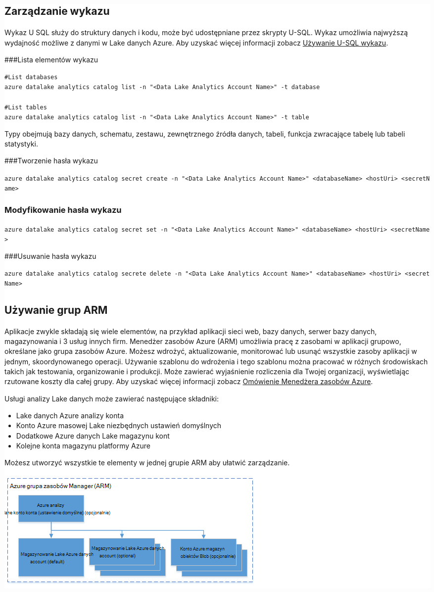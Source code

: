 ## <a name="manage-catalog"></a>Zarządzanie wykazu

Wykaz U SQL służy do struktury danych i kodu, może być udostępniane przez skrypty U-SQL. Wykaz umożliwia najwyższą wydajność możliwe z danymi w Lake danych Azure. Aby uzyskać więcej informacji zobacz [Używanie U-SQL wykazu](data-lake-analytics-use-u-sql-catalog.md).
 
###<a name="list-catalog-items"></a>Lista elementów wykazu

    #List databases
    azure datalake analytics catalog list -n "<Data Lake Analytics Account Name>" -t database

    #List tables
    azure datalake analytics catalog list -n "<Data Lake Analytics Account Name>" -t table
    
Typy obejmują bazy danych, schematu, zestawu, zewnętrznego źródła danych, tabeli, funkcja zwracające tabelę lub tabeli statystyki.

###<a name="create-catalog-secret"></a>Tworzenie hasła wykazu

    azure datalake analytics catalog secret create -n "<Data Lake Analytics Account Name>" <databaseName> <hostUri> <secretName>

### <a name="modify-catalog-secret"></a>Modyfikowanie hasła wykazu

    azure datalake analytics catalog secret set -n "<Data Lake Analytics Account Name>" <databaseName> <hostUri> <secretName>

###<a name="delete-catalog-secret"></a>Usuwanie hasła wykazu

    azure datalake analytics catalog secrete delete -n "<Data Lake Analytics Account Name>" <databaseName> <hostUri> <secretName>



## <a name="use-arm-groups"></a>Używanie grup ARM

Aplikacje zwykle składają się wiele elementów, na przykład aplikacji sieci web, bazy danych, serwer bazy danych, magazynowania i 3 usług innych firm. Menedżer zasobów Azure (ARM) umożliwia pracę z zasobami w aplikacji grupowo, określane jako grupa zasobów Azure. Możesz wdrożyć, aktualizowanie, monitorować lub usunąć wszystkie zasoby aplikacji w jednym, skoordynowanego operacji. Używanie szablonu do wdrożenia i tego szablonu można pracować w różnych środowiskach takich jak testowania, organizowanie i produkcji. Może zawierać wyjaśnienie rozliczenia dla Twojej organizacji, wyświetlając rzutowane koszty dla całej grupy. Aby uzyskać więcej informacji zobacz [Omówienie Menedżera zasobów Azure](../azure-resource-manager/resource-group-overview.md). 

Usługi analizy Lake danych może zawierać następujące składniki:

- Lake danych Azure analizy konta
- Konto Azure masowej Lake niezbędnych ustawień domyślnych
- Dodatkowe Azure danych Lake magazynu kont
- Kolejne konta magazynu platformy Azure

Możesz utworzyć wszystkie te elementy w jednej grupie ARM aby ułatwić zarządzanie.

![Lake danych Azure analizy konta i miejsca do magazynowania](./media/data-lake-analytics-manage-use-portal/data-lake-analytics-arm-structure.png)
